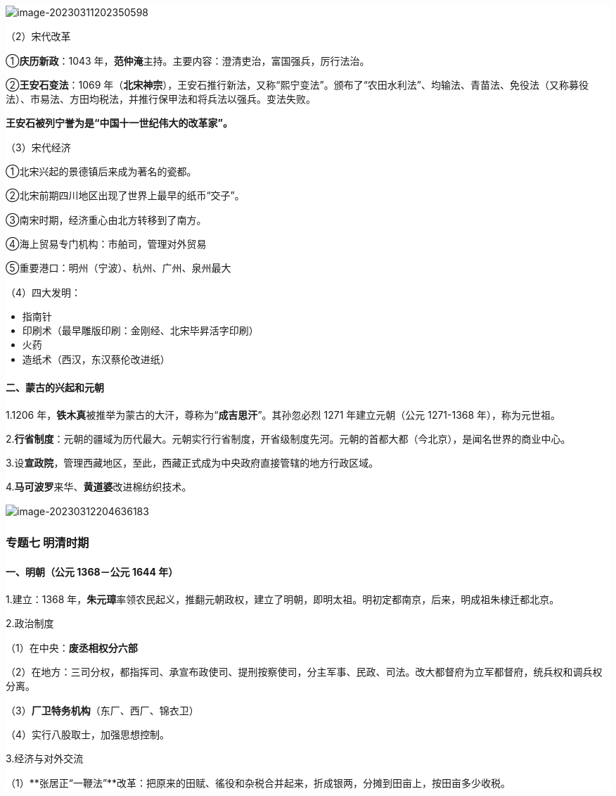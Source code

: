 ![image-20230311202350598](https://picture-feng.oss-cn-chengdu.aliyuncs.com/my%20life/image-20230311202350598.png)

（2）宋代改革

①**庆历新政**：1043 年，**范仲淹**主持。主要内容：澄清吏治，富国强兵，厉行法治。

②**王安石变法**：1069 年（**北宋神宗**），王安石推行新法，又称“熙宁变法”。颁布了“农田水利法”、均输法、青苗法、免役法（又称募役法）、市易法、方田均税法，并推行保甲法和将兵法以强兵。变法失败。

**王安石被列宁誉为是“中国十一世纪伟大的改革家”。**

（3）宋代经济

①北宋兴起的景德镇后来成为著名的瓷都。

②北宋前期四川地区出现了世界上最早的纸币“交子”。

③南宋时期，经济重心由北方转移到了南方。

④海上贸易专门机构：市舶司，管理对外贸易

⑤重要港口：明州（宁波）、杭州、广州、泉州最大

（4）四大发明：

- 指南针
- 印刷术（最早雕版印刷：金刚经、北宋毕昇活字印刷）
- 火药
- 造纸术（西汉，东汉蔡伦改进纸）

#### **二、蒙古的兴起和元朝** 

1.1206 年，**铁木真**被推举为蒙古的大汗，尊称为“**成吉思汗**”。其孙忽必烈 1271 年建立元朝（公元 1271-1368 年），称为元世祖。 

2.**行省制度**：元朝的疆域为历代最大。元朝实行行省制度，开省级制度先河。元朝的首都大都（今北京），是闻名世界的商业中心。

3.设**宣政院**，管理西藏地区，至此，西藏正式成为中央政府直接管辖的地方行政区域。

4.**马可波罗**来华、**黄道婆**改进棉纺织技术。 

![image-20230312204636183](https://picture-feng.oss-cn-chengdu.aliyuncs.com/my%20life/image-20230312204636183.png)

### **专题七 明清时期** 

#### **一、明朝（公元 1368－公元 1644 年）** 

1.建立：1368 年，**朱元璋**率领农民起义，推翻元朝政权，建立了明朝，即明太祖。明初定都南京，后来，明成祖朱棣迁都北京。

2.政治制度

（1）在中央：**废丞相权分六部**

（2）在地方：三司分权，都指挥司、承宣布政使司、提刑按察使司，分主军事、民政、司法。改大都督府为立军都督府，统兵权和调兵权分离。

（3）**厂卫特务机构**（东厂、西厂、锦衣卫）

（4）实行八股取士，加强思想控制。

3.经济与对外交流

（1）**张居正“一鞭法”**改革：把原来的田赋、徭役和杂税合并起来，折成银两，分摊到田亩上，按田亩多少收税。
